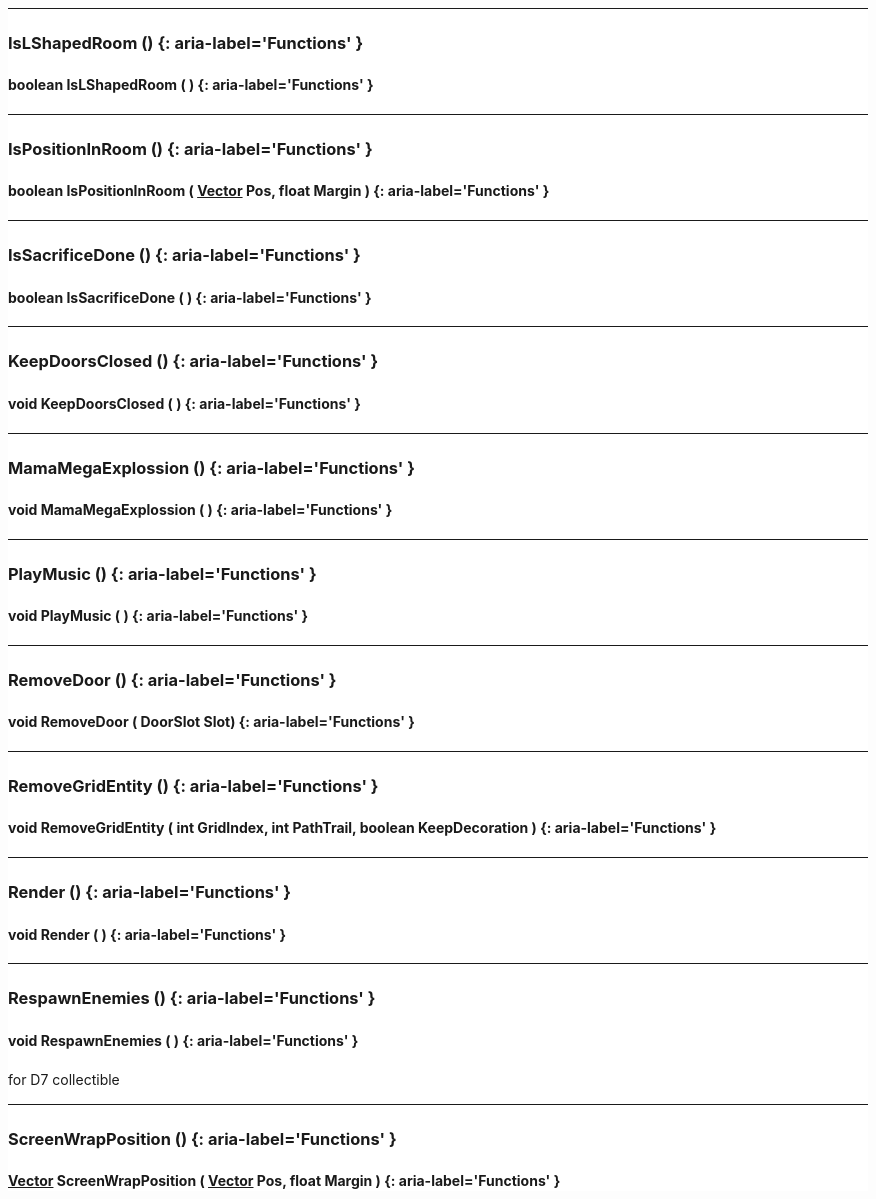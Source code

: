___ 
### IsLShapedRoom () {: aria-label='Functions' }
#### boolean IsLShapedRoom ( )  {: aria-label='Functions' }

___ 
### IsPositionInRoom () {: aria-label='Functions' }
#### boolean IsPositionInRoom ( [Vector](../Vector) Pos, float Margin )  {: aria-label='Functions' }

___ 
### IsSacrificeDone () {: aria-label='Functions' }
#### boolean IsSacrificeDone ( )  {: aria-label='Functions' }

___ 
### KeepDoorsClosed () {: aria-label='Functions' }
#### void KeepDoorsClosed ( )  {: aria-label='Functions' }

___ 
### MamaMegaExplossion () {: aria-label='Functions' }
#### void MamaMegaExplossion ( )  {: aria-label='Functions' }

___ 
### PlayMusic () {: aria-label='Functions' }
#### void PlayMusic ( )  {: aria-label='Functions' }

___ 
### RemoveDoor () {: aria-label='Functions' }
#### void RemoveDoor ( DoorSlot Slot)  {: aria-label='Functions' }

___ 
### RemoveGridEntity () {: aria-label='Functions' }
#### void RemoveGridEntity ( int GridIndex, int PathTrail, boolean KeepDecoration )  {: aria-label='Functions' }

___ 
### Render () {: aria-label='Functions' }
#### void Render ( )  {: aria-label='Functions' }

___ 
### RespawnEnemies () {: aria-label='Functions' }
#### void RespawnEnemies ( )  {: aria-label='Functions' }
for D7 collectible 
___ 
### ScreenWrapPosition () {: aria-label='Functions' }
#### [Vector](../Vector) ScreenWrapPosition ( [Vector](../Vector) Pos, float Margin )  {: aria-label='Functions' }
